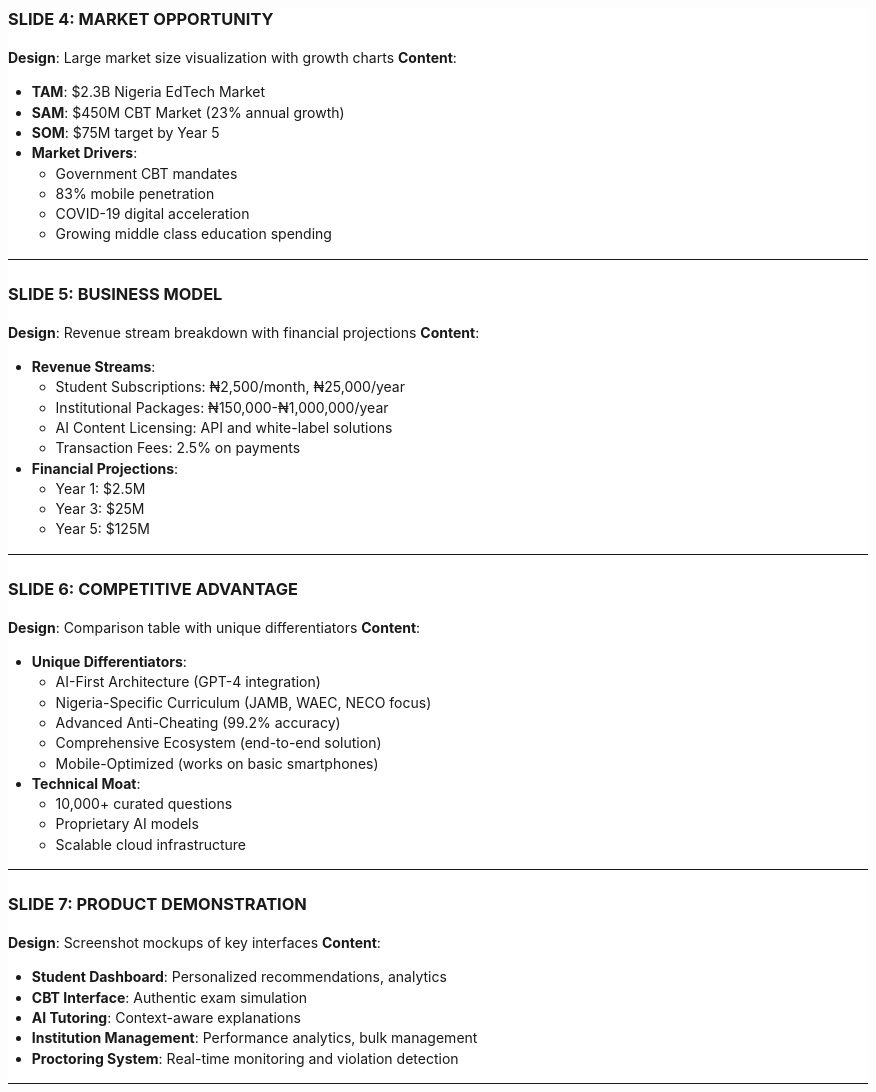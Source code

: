 
### **SLIDE 4: MARKET OPPORTUNITY**
**Design**: Large market size visualization with growth charts
**Content**:
- **TAM**: $2.3B Nigeria EdTech Market
- **SAM**: $450M CBT Market (23% annual growth)
- **SOM**: $75M target by Year 5
- **Market Drivers**:
  - Government CBT mandates
  - 83% mobile penetration
  - COVID-19 digital acceleration
  - Growing middle class education spending

---

### **SLIDE 5: BUSINESS MODEL**
**Design**: Revenue stream breakdown with financial projections
**Content**:
- **Revenue Streams**:
  - Student Subscriptions: ₦2,500/month, ₦25,000/year
  - Institutional Packages: ₦150,000-₦1,000,000/year
  - AI Content Licensing: API and white-label solutions
  - Transaction Fees: 2.5% on payments
- **Financial Projections**:
  - Year 1: $2.5M
  - Year 3: $25M
  - Year 5: $125M

---

### **SLIDE 6: COMPETITIVE ADVANTAGE**
**Design**: Comparison table with unique differentiators
**Content**:
- **Unique Differentiators**:
  - AI-First Architecture (GPT-4 integration)
  - Nigeria-Specific Curriculum (JAMB, WAEC, NECO focus)
  - Advanced Anti-Cheating (99.2% accuracy)
  - Comprehensive Ecosystem (end-to-end solution)
  - Mobile-Optimized (works on basic smartphones)
- **Technical Moat**:
  - 10,000+ curated questions
  - Proprietary AI models
  - Scalable cloud infrastructure

---

### **SLIDE 7: PRODUCT DEMONSTRATION**
**Design**: Screenshot mockups of key interfaces
**Content**:
- **Student Dashboard**: Personalized recommendations, analytics
- **CBT Interface**: Authentic exam simulation
- **AI Tutoring**: Context-aware explanations
- **Institution Management**: Performance analytics, bulk management
- **Proctoring System**: Real-time monitoring and violation detection

---
